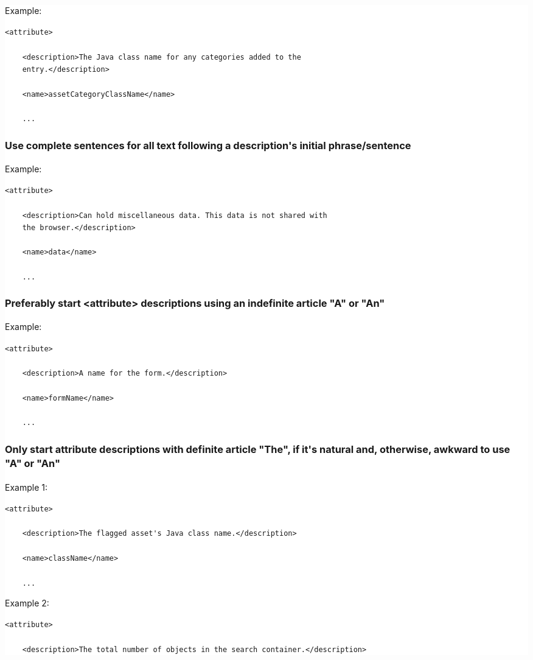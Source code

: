 Example:

    <attribute>

        <description>The Java class name for any categories added to the
        entry.</description>

        <name>assetCategoryClassName</name>

        ...

### Use complete sentences for all text following a description's initial phrase/sentence [](id=use-complete-sentences-for-all-text-following-a-descriptions-initial-phrase)

Example:

    <attribute>

        <description>Can hold miscellaneous data. This data is not shared with
        the browser.</description>

        <name>data</name>

        ...

### Preferably start &lt;attribute> descriptions using an indefinite article "A" or "An" [](id=preferably-start-attribute-descriptions-using-an-indefinite-article-a-or-an)

Example:

    <attribute>

        <description>A name for the form.</description>

        <name>formName</name>

        ...

### Only start attribute descriptions with definite article "The", if it's natural and, otherwise, awkward to use "A" or "An" [](id=only-start-attribute-descriptions-with-definite-article-the-if-its-natural-)

Example 1:

    <attribute>

        <description>The flagged asset's Java class name.</description>

        <name>className</name>

        ...

Example 2:

    <attribute>

        <description>The total number of objects in the search container.</description>
